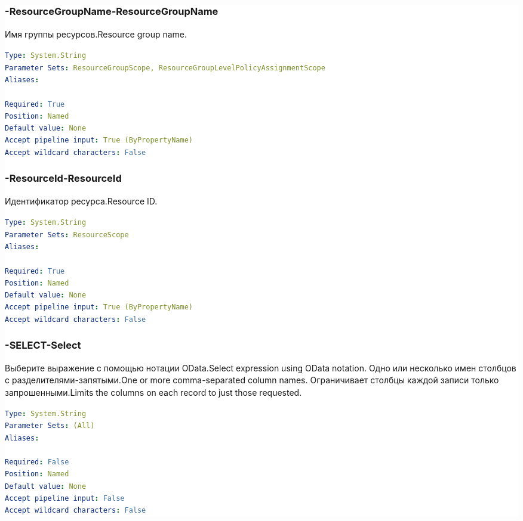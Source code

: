 ### <span data-ttu-id="0e939-200">-ResourceGroupName</span><span class="sxs-lookup"><span data-stu-id="0e939-200">-ResourceGroupName</span></span>
<span data-ttu-id="0e939-201">Имя группы ресурсов.</span><span class="sxs-lookup"><span data-stu-id="0e939-201">Resource group name.</span></span>

```yaml
Type: System.String
Parameter Sets: ResourceGroupScope, ResourceGroupLevelPolicyAssignmentScope
Aliases:

Required: True
Position: Named
Default value: None
Accept pipeline input: True (ByPropertyName)
Accept wildcard characters: False
```

### <span data-ttu-id="0e939-202">-ResourceId</span><span class="sxs-lookup"><span data-stu-id="0e939-202">-ResourceId</span></span>
<span data-ttu-id="0e939-203">Идентификатор ресурса.</span><span class="sxs-lookup"><span data-stu-id="0e939-203">Resource ID.</span></span>

```yaml
Type: System.String
Parameter Sets: ResourceScope
Aliases:

Required: True
Position: Named
Default value: None
Accept pipeline input: True (ByPropertyName)
Accept wildcard characters: False
```

### <span data-ttu-id="0e939-204">-SELECT</span><span class="sxs-lookup"><span data-stu-id="0e939-204">-Select</span></span>
<span data-ttu-id="0e939-205">Выберите выражение с помощью нотации OData.</span><span class="sxs-lookup"><span data-stu-id="0e939-205">Select expression using OData notation.</span></span>
<span data-ttu-id="0e939-206">Одно или несколько имен столбцов с разделителями-запятыми.</span><span class="sxs-lookup"><span data-stu-id="0e939-206">One or more comma-separated column names.</span></span>
<span data-ttu-id="0e939-207">Ограничивает столбцы каждой записи только запрошенными.</span><span class="sxs-lookup"><span data-stu-id="0e939-207">Limits the columns on each record to just those requested.</span></span>

```yaml
Type: System.String
Parameter Sets: (All)
Aliases:

Required: False
Position: Named
Default value: None
Accept pipeline input: False
Accept wildcard characters: False
```
